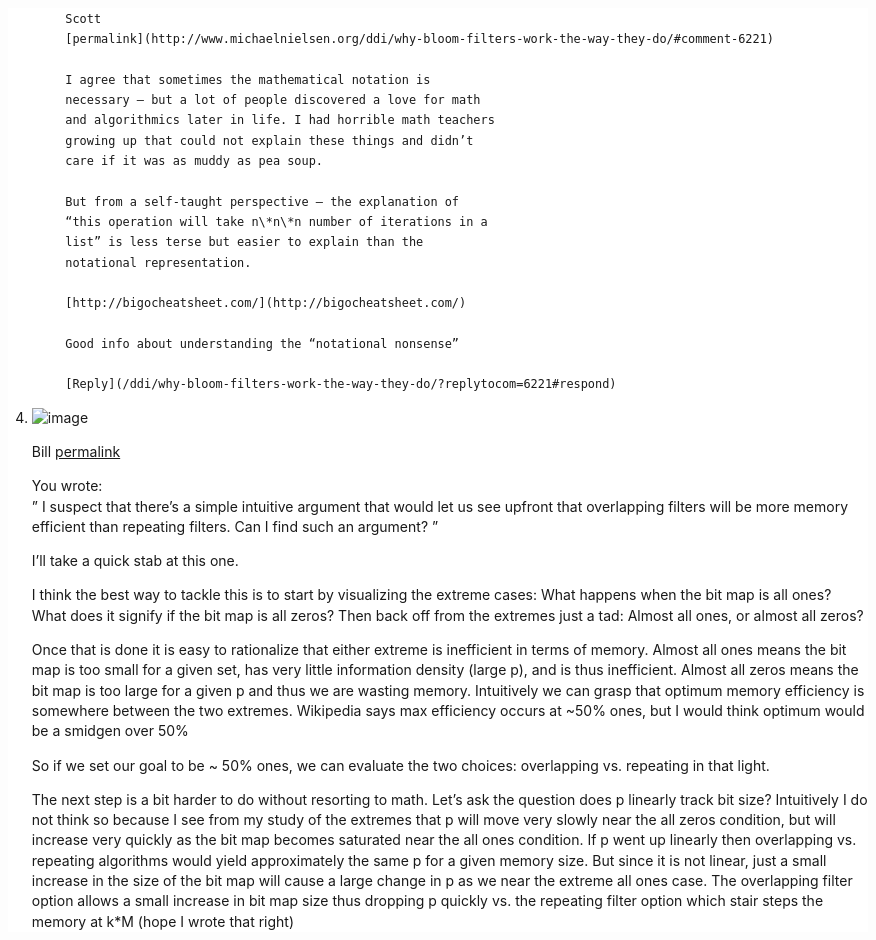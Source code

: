             Scott
            [permalink](http://www.michaelnielsen.org/ddi/why-bloom-filters-work-the-way-they-do/#comment-6221)

            I agree that sometimes the mathematical notation is
            necessary – but a lot of people discovered a love for math
            and algorithmics later in life. I had horrible math teachers
            growing up that could not explain these things and didn’t
            care if it was as muddy as pea soup.

            But from a self-taught perspective – the explanation of
            “this operation will take n\*n\*n number of iterations in a
            list” is less terse but easier to explain than the
            notational representation.

            [http://bigocheatsheet.com/](http://bigocheatsheet.com/)

            Good info about understanding the “notational nonsense”

            [Reply](/ddi/why-bloom-filters-work-the-way-they-do/?replytocom=6221#respond)

4.  ![image](http://0.gravatar.com/avatar/630c001f9566f323959b7e94e87e708b?s=40&d=http%3A%2F%2F0.gravatar.com%2Favatar%2Fad516503a11cd5ca435acc9bb6523536%3Fs%3D40&r=G)

    Bill
    [permalink](http://www.michaelnielsen.org/ddi/why-bloom-filters-work-the-way-they-do/#comment-2189)

    You wrote:\
     ” I suspect that there’s a simple intuitive argument that would let
    us see upfront that overlapping filters will be more memory
    efficient than repeating filters. Can I find such an argument? ”

    I’ll take a quick stab at this one.

    I think the best way to tackle this is to start by visualizing the
    extreme cases: What happens when the bit map is all ones? What does
    it signify if the bit map is all zeros? Then back off from the
    extremes just a tad: Almost all ones, or almost all zeros?

    Once that is done it is easy to rationalize that either extreme is
    inefficient in terms of memory. Almost all ones means the bit map is
    too small for a given set, has very little information density
    (large p), and is thus inefficient. Almost all zeros means the bit
    map is too large for a given p and thus we are wasting memory.
    Intuitively we can grasp that optimum memory efficiency is somewhere
    between the two extremes. Wikipedia says max efficiency occurs at
    \~50% ones, but I would think optimum would be a smidgen over 50%

    So if we set our goal to be \~ 50% ones, we can evaluate the two
    choices: overlapping vs. repeating in that light.

    The next step is a bit harder to do without resorting to math. Let’s
    ask the question does p linearly track bit size? Intuitively I do
    not think so because I see from my study of the extremes that p will
    move very slowly near the all zeros condition, but will increase
    very quickly as the bit map becomes saturated near the all ones
    condition. If p went up linearly then overlapping vs. repeating
    algorithms would yield approximately the same p for a given memory
    size. But since it is not linear, just a small increase in the size
    of the bit map will cause a large change in p as we near the extreme
    all ones case. The overlapping filter option allows a small increase
    in bit map size thus dropping p quickly vs. the repeating filter
    option which stair steps the memory at k\*M (hope I wrote that
    right)
